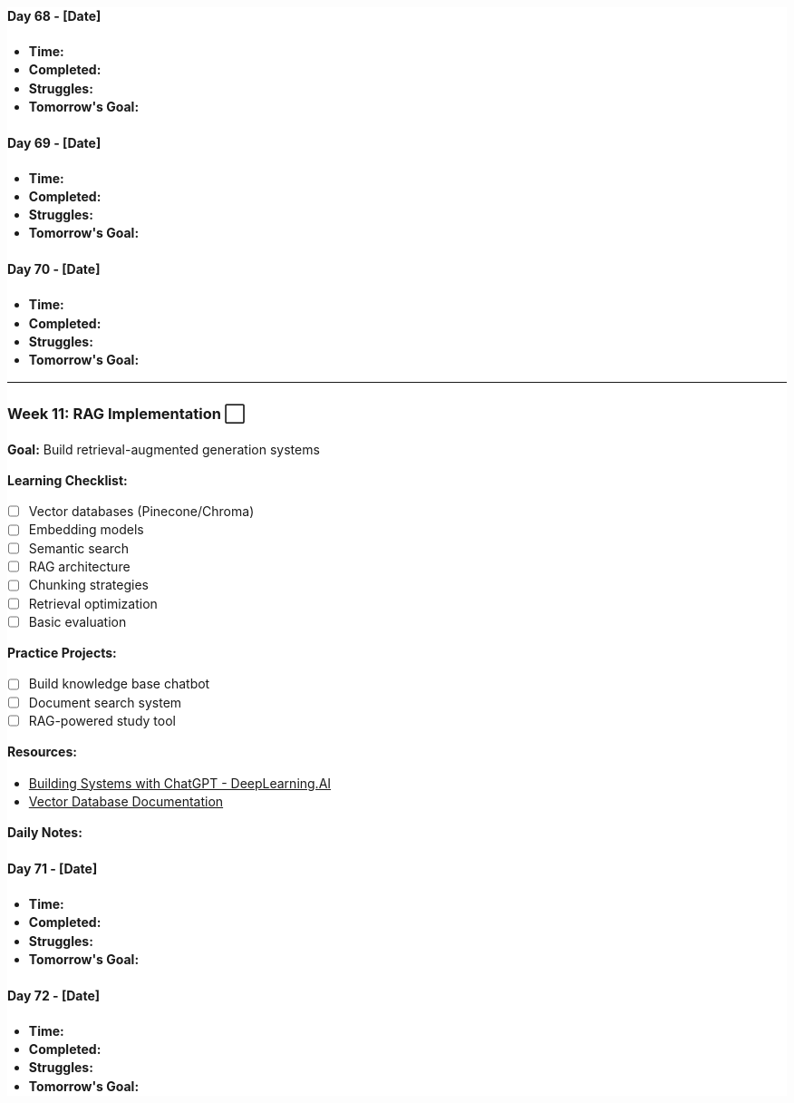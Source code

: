 #### Day 68 - [Date]
- **Time:** 
- **Completed:**
- **Struggles:**
- **Tomorrow's Goal:**

#### Day 69 - [Date]
- **Time:** 
- **Completed:**
- **Struggles:**
- **Tomorrow's Goal:**

#### Day 70 - [Date]
- **Time:** 
- **Completed:**
- **Struggles:**
- **Tomorrow's Goal:**

---

### Week 11: RAG Implementation ⬜
**Goal:** Build retrieval-augmented generation systems

**Learning Checklist:**
- [ ] Vector databases (Pinecone/Chroma)
- [ ] Embedding models
- [ ] Semantic search
- [ ] RAG architecture
- [ ] Chunking strategies
- [ ] Retrieval optimization
- [ ] Basic evaluation

**Practice Projects:**
- [ ] Build knowledge base chatbot
- [ ] Document search system
- [ ] RAG-powered study tool

**Resources:**
- [Building Systems with ChatGPT - DeepLearning.AI](https://www.deeplearning.ai/short-courses/building-systems-with-chatgpt/)
- [Vector Database Documentation](https://www.pinecone.io/learn/)

**Daily Notes:**

#### Day 71 - [Date]
- **Time:** 
- **Completed:**
- **Struggles:**
- **Tomorrow's Goal:**

#### Day 72 - [Date]
- **Time:** 
- **Completed:**
- **Struggles:**
- **Tomorrow's Goal:**
